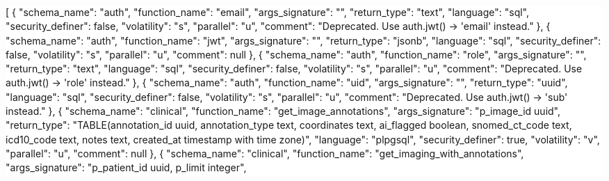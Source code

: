 [
  {
    "schema_name": "auth",
    "function_name": "email",
    "args_signature": "",
    "return_type": "text",
    "language": "sql",
    "security_definer": false,
    "volatility": "s",
    "parallel": "u",
    "comment": "Deprecated. Use auth.jwt() -> 'email' instead."
  },
  {
    "schema_name": "auth",
    "function_name": "jwt",
    "args_signature": "",
    "return_type": "jsonb",
    "language": "sql",
    "security_definer": false,
    "volatility": "s",
    "parallel": "u",
    "comment": null
  },
  {
    "schema_name": "auth",
    "function_name": "role",
    "args_signature": "",
    "return_type": "text",
    "language": "sql",
    "security_definer": false,
    "volatility": "s",
    "parallel": "u",
    "comment": "Deprecated. Use auth.jwt() -> 'role' instead."
  },
  {
    "schema_name": "auth",
    "function_name": "uid",
    "args_signature": "",
    "return_type": "uuid",
    "language": "sql",
    "security_definer": false,
    "volatility": "s",
    "parallel": "u",
    "comment": "Deprecated. Use auth.jwt() -> 'sub' instead."
  },
  {
    "schema_name": "clinical",
    "function_name": "get_image_annotations",
    "args_signature": "p_image_id uuid",
    "return_type": "TABLE(annotation_id uuid, annotation_type text, coordinates text, ai_flagged boolean, snomed_ct_code text, icd10_code text, notes text, created_at timestamp with time zone)",
    "language": "plpgsql",
    "security_definer": true,
    "volatility": "v",
    "parallel": "u",
    "comment": null
  },
  {
    "schema_name": "clinical",
    "function_name": "get_imaging_with_annotations",
    "args_signature": "p_patient_id uuid, p_limit integer",